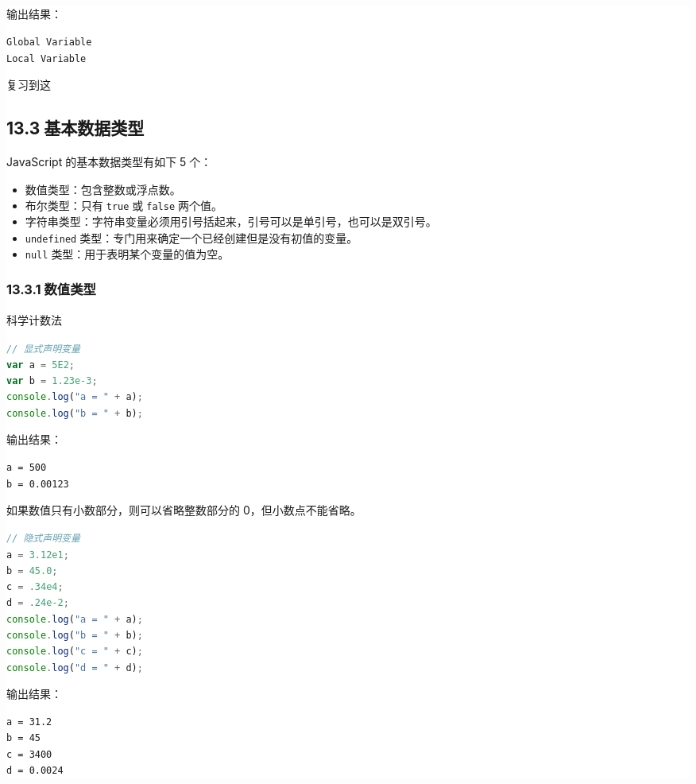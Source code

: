 输出结果：
```
Global Variable
Local Variable
```

复习到这

## 13.3 基本数据类型

JavaScript 的基本数据类型有如下 5 个：
- 数值类型：包含整数或浮点数。
- 布尔类型：只有 `true` 或 `false` 两个值。
- 字符串类型：字符串变量必须用引号括起来，引号可以是单引号，也可以是双引号。
- `undefined` 类型：专门用来确定一个已经创建但是没有初值的变量。
- `null` 类型：用于表明某个变量的值为空。

### 13.3.1 数值类型

科学计数法
```javascript
// 显式声明变量
var a = 5E2;
var b = 1.23e-3;
console.log("a = " + a);
console.log("b = " + b);
```

输出结果：
```bash
a = 500
b = 0.00123
```

如果数值只有小数部分，则可以省略整数部分的 0，但小数点不能省略。
```javascript
// 隐式声明变量
a = 3.12e1;
b = 45.0;
c = .34e4;
d = .24e-2;
console.log("a = " + a);
console.log("b = " + b);
console.log("c = " + c);
console.log("d = " + d);
```

输出结果：
```bash
a = 31.2
b = 45
c = 3400
d = 0.0024
```
